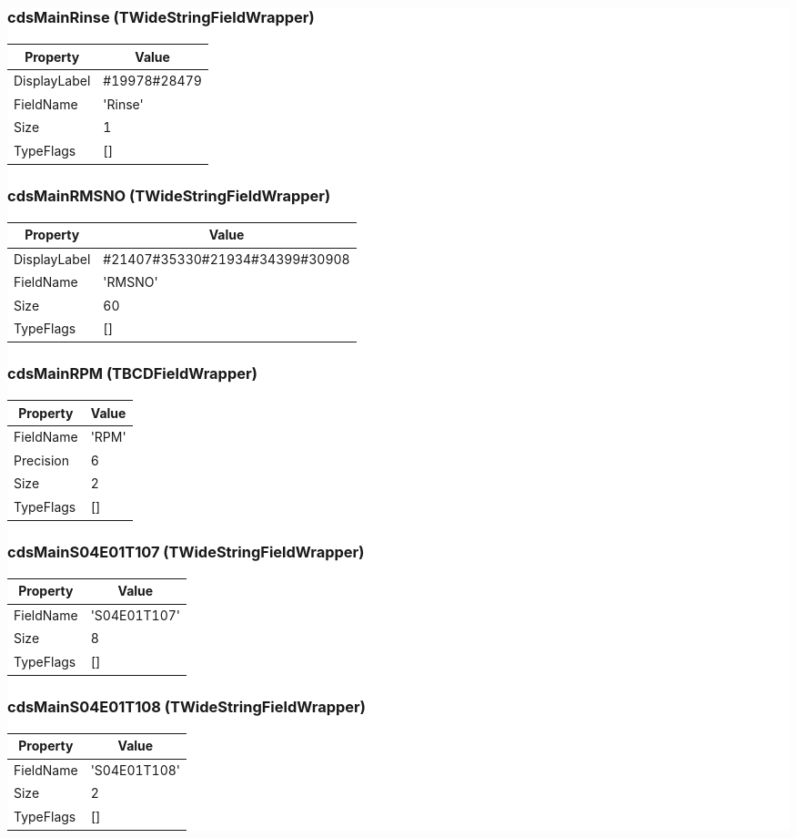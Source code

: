 ### cdsMainRinse (TWideStringFieldWrapper)
| Property | Value |
| --- | --- |
| DisplayLabel | #19978#28479 |
| FieldName | 'Rinse' |
| Size | 1 |
| TypeFlags | [] |

### cdsMainRMSNO (TWideStringFieldWrapper)
| Property | Value |
| --- | --- |
| DisplayLabel | #21407#35330#21934#34399#30908 |
| FieldName | 'RMSNO' |
| Size | 60 |
| TypeFlags | [] |

### cdsMainRPM (TBCDFieldWrapper)
| Property | Value |
| --- | --- |
| FieldName | 'RPM' |
| Precision | 6 |
| Size | 2 |
| TypeFlags | [] |

### cdsMainS04E01T107 (TWideStringFieldWrapper)
| Property | Value |
| --- | --- |
| FieldName | 'S04E01T107' |
| Size | 8 |
| TypeFlags | [] |

### cdsMainS04E01T108 (TWideStringFieldWrapper)
| Property | Value |
| --- | --- |
| FieldName | 'S04E01T108' |
| Size | 2 |
| TypeFlags | [] |
